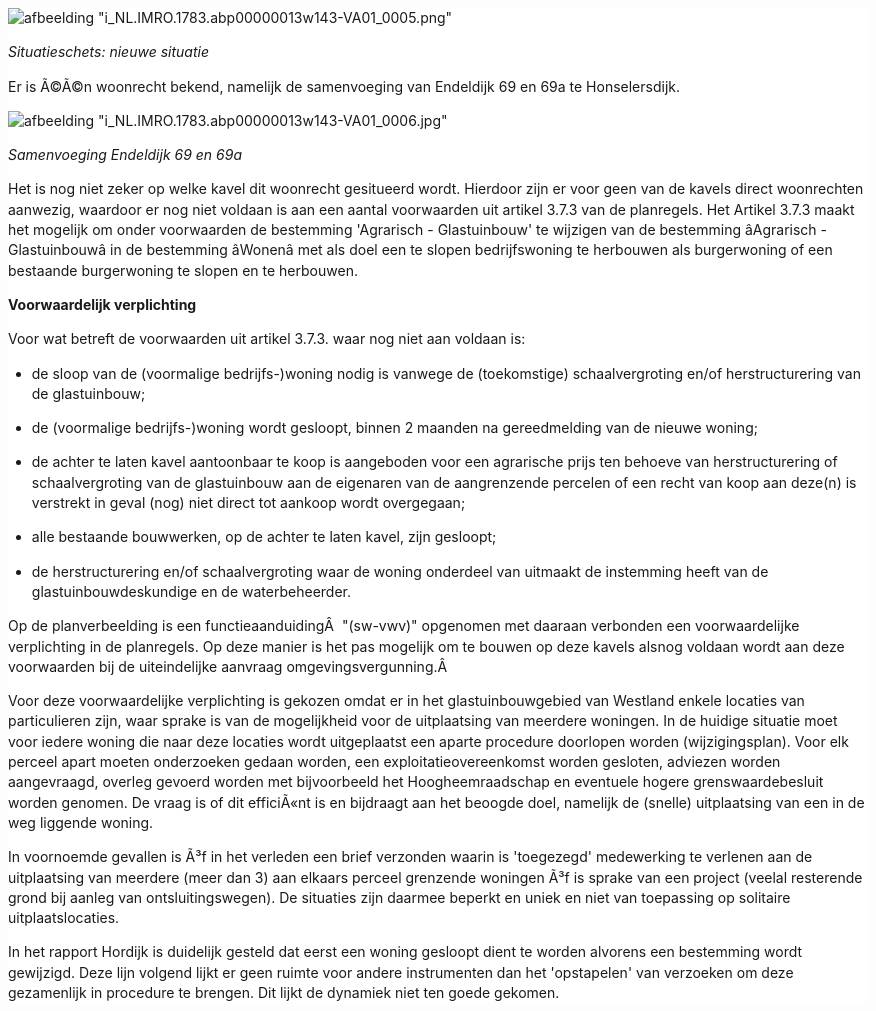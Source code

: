 ![afbeelding "i_NL.IMRO.1783.abp00000013w143-VA01_0005.png"](i_NL.IMRO.1783.abp00000013w143-VA01_0005.png)

*Situatieschets: nieuwe situatie*

Er is Ã©Ã©n woonrecht bekend, namelijk de samenvoeging van Endeldijk 69 en 69a te Honselersdijk.

![afbeelding "i_NL.IMRO.1783.abp00000013w143-VA01_0006.jpg"](i_NL.IMRO.1783.abp00000013w143-VA01_0006.jpg)

*Samenvoeging Endeldijk 69 en 69a*

Het is nog niet zeker op welke kavel dit woonrecht gesitueerd wordt. Hierdoor zijn er voor geen van de kavels direct woonrechten aanwezig, waardoor er nog niet voldaan is aan een aantal voorwaarden uit artikel 3\.7\.3 van de planregels. Het Artikel 3\.7\.3 maakt het mogelijk om onder voorwaarden de bestemming 'Agrarisch \- Glastuinbouw' te wijzigen van de bestemming âAgrarisch \- Glastuinbouwâ in de bestemming âWonenâ met als doel een te slopen bedrijfswoning te herbouwen als burgerwoning of een bestaande burgerwoning te slopen en te herbouwen.

**Voorwaardelijk verplichting**

Voor wat betreft de voorwaarden uit artikel 3\.7\.3\. waar nog niet aan voldaan is:

* de sloop van de (voormalige bedrijfs\-)woning nodig is vanwege de (toekomstige) schaalvergroting en/of herstructurering van de glastuinbouw;

* de (voormalige bedrijfs\-)woning wordt gesloopt, binnen 2 maanden na gereedmelding van de nieuwe woning;

* de achter te laten kavel aantoonbaar te koop is aangeboden voor een agrarische prijs ten behoeve van herstructurering of schaalvergroting van de glastuinbouw aan de eigenaren van de aangrenzende percelen of een recht van koop aan deze(n) is verstrekt in geval (nog) niet direct tot aankoop wordt overgegaan;

* alle bestaande bouwwerken, op de achter te laten kavel, zijn gesloopt;

* de herstructurering en/of schaalvergroting waar de woning onderdeel van uitmaakt de instemming heeft van de glastuinbouwdeskundige en de waterbeheerder.

Op de planverbeelding is een functieaanduidingÂ  "(sw\-vwv)" opgenomen met daaraan verbonden een voorwaardelijke verplichting in de planregels. Op deze manier is het pas mogelijk om te bouwen op deze kavels alsnog voldaan wordt aan deze voorwaarden bij de uiteindelijke aanvraag omgevingsvergunning.Â

Voor deze voorwaardelijke verplichting is gekozen omdat er in het glastuinbouwgebied van Westland enkele locaties van particulieren zijn, waar sprake is van de mogelijkheid voor de uitplaatsing van meerdere woningen. In de huidige situatie moet voor iedere woning die naar deze locaties wordt uitgeplaatst een aparte procedure doorlopen worden (wijzigingsplan). Voor elk perceel apart moeten onderzoeken gedaan worden, een exploitatieovereenkomst worden gesloten, adviezen worden aangevraagd, overleg gevoerd worden met bijvoorbeeld het Hoogheemraadschap en eventuele hogere grenswaardebesluit worden genomen. De vraag is of dit efficiÃ«nt is en bijdraagt aan het beoogde doel, namelijk de (snelle) uitplaatsing van een in de weg liggende woning.

In voornoemde gevallen is Ã³f in het verleden een brief verzonden waarin is 'toegezegd' medewerking te verlenen aan de uitplaatsing van meerdere (meer dan 3\) aan elkaars perceel grenzende woningen Ã³f is sprake van een project (veelal resterende grond bij aanleg van ontsluitingswegen). De situaties zijn daarmee beperkt en uniek en niet van toepassing op solitaire uitplaatslocaties.

In het rapport Hordijk is duidelijk gesteld dat eerst een woning gesloopt dient te worden alvorens een bestemming wordt gewijzigd. Deze lijn volgend lijkt er geen ruimte voor andere instrumenten dan het 'opstapelen' van verzoeken om deze gezamenlijk in procedure te brengen. Dit lijkt de dynamiek niet ten goede gekomen.

